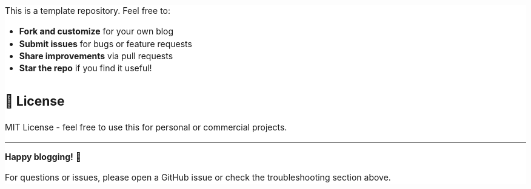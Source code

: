 This is a template repository. Feel free to:

- **Fork and customize** for your own blog
- **Submit issues** for bugs or feature requests
- **Share improvements** via pull requests
- **Star the repo** if you find it useful!

## 📄 License

MIT License - feel free to use this for personal or commercial projects.

---

**Happy blogging!** 🎉

For questions or issues, please open a GitHub issue or check the troubleshooting section above.